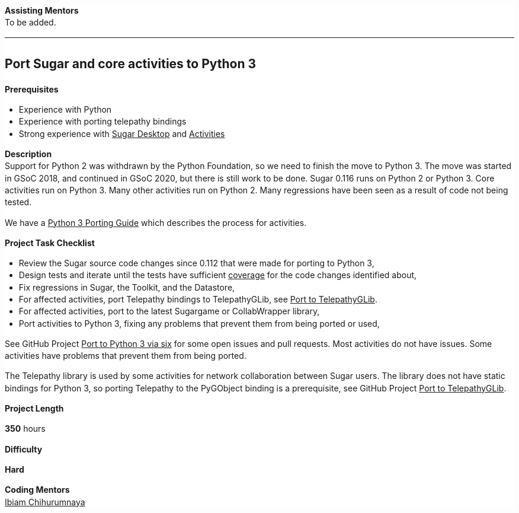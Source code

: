 **Assisting Mentors**<br>
To be added.

------------

## Port Sugar and core activities to Python 3

**Prerequisites**<br>
 - Experience with Python
 - Experience with porting telepathy bindings
 - Strong experience with
   [Sugar Desktop](https://github.com/sugarlabs/sugar) and [Activities](https://github.com/sugarlabs/sugar-docs/blob/master/src/contributing.md#modifying-activities)


**Description**<br> Support for Python 2 was withdrawn by the Python
Foundation, so we need to finish the move to Python 3.  The move was
started in GSoC 2018, and continued in GSoC 2020, but there is still
work to be done.  Sugar 0.116 runs on Python 2 or Python 3.  Core
activities run on Python 3.  Many other activities run on Python 2.
Many regressions have been seen as a result of code not being tested.

We have a [Python 3 Porting
Guide](https://github.com/sugarlabs/sugar-docs/blob/master/src/python-porting-guide.md)
which describes the process for activities.

**Project Task Checklist**<br>
 - Review the Sugar source code changes since 0.112 that were made for porting to Python 3,
 - Design tests and iterate until the tests have sufficient [coverage](https://github.com/sugarlabs/sugar-docs/blob/master/src/python-coverage-guide.md) for the code changes identified about,
 - Fix regressions in Sugar, the Toolkit, and the Datastore,
 - For affected activities, port Telepathy bindings to TelepathyGLib, see [Port to TelepathyGLib](https://github.com/orgs/sugarlabs/projects/4).
 - For affected activities, port to the latest Sugargame or CollabWrapper library,
 - Port activities to Python 3, fixing any problems that prevent them from being ported or used,

See GitHub Project [Port to Python 3 via
six](https://github.com/orgs/sugarlabs/projects/1) for some open
issues and pull requests.  Most activities do not have issues.  Some
activities have problems that prevent them from being ported.

The Telepathy library is used by some activities for network
collaboration between Sugar users.  The library does not have static
bindings for Python 3, so porting Telepathy to the PyGObject binding
is a prerequisite, see GitHub Project [Port to
TelepathyGLib](https://github.com/orgs/sugarlabs/projects/4).

**Project Length**<br>

**350** hours

**Difficulty**<br>

**Hard**

**Coding Mentors**<br>
[Ibiam Chihurumnaya](https://github.com/chimosky/)
